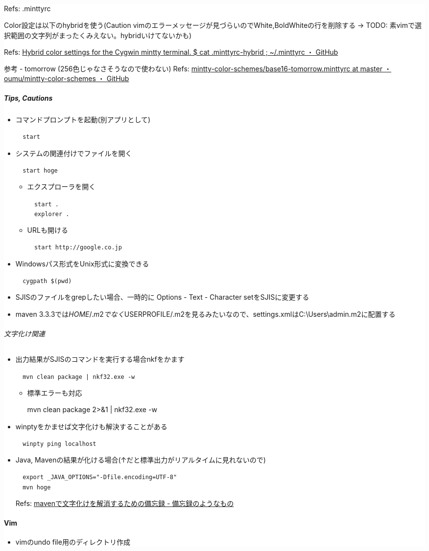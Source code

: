 Refs: .minttyrc

Color設定は以下のhybridを使う(Caution vimのエラーメッセージが見づらいのでWhite,BoldWhiteの行を削除する -> TODO: 素vimで選択範囲の文字列がまったくみえない。hybridいけてないかも)

Refs: [Hybrid color settings for the Cygwin mintty terminal. $ cat .minttyrc-hybrid ; ~/.minttyrc ・ GitHub](https://gist.github.com/wakuworks/2232246c4c1b6ce2c019)

参考 - tomorrow (256色じゃなさそうなので使わない)
Refs: [mintty-color-schemes/base16-tomorrow.minttyrc at master ・ oumu/mintty-color-schemes ・ GitHub](https://github.com/oumu/mintty-color-schemes/blob/master/base16-mintty/base16-tomorrow.minttyrc)

##### Tips, Cautions

- コマンドプロンプトを起動(別アプリとして)

        start

- システムの関連付けでファイルを開く

        start hoge

    - エクスプローラを開く

            start .
            explorer .

    - URLも開ける

            start http://google.co.jp

- Windowsパス形式をUnix形式に変換できる

        cygpath $(pwd)

- SJISのファイルをgrepしたい場合、一時的に Options - Text - Character setをSJISに変更する
- maven 3.3.3では$HOME/.m2でなく$USERPROFILE/.m2を見るみたいなので、settings.xmlはC:\Users\admin\.m2に配置する

###### 文字化け関連

- 出力結果がSJISのコマンドを実行する場合nkfをかます

        mvn clean package | nkf32.exe -w

    - 標準エラーも対応

        mvn clean package 2>&1 | nkf32.exe -w

- winptyをかませば文字化けも解決することがある

        winpty ping localhost

- Java, Mavenの結果が化ける場合(↑だと標準出力がリアルタイムに見れないので)

        export _JAVA_OPTIONS="-Dfile.encoding=UTF-8"
        mvn hoge

    Refs: [mavenで文字化けを解消するための備忘録 - 備忘録のようなもの](http://d.hatena.ne.jp/black-vinegar/touch/20120211/p1)

#### Vim

- vimのundo file用のディレクトリ作成
